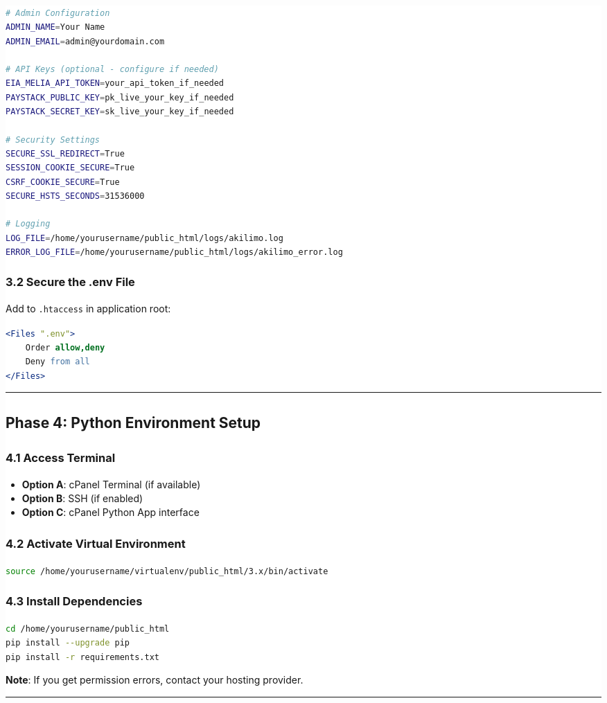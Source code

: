 ```bash
# Admin Configuration
ADMIN_NAME=Your Name
ADMIN_EMAIL=admin@yourdomain.com

# API Keys (optional - configure if needed)
EIA_MELIA_API_TOKEN=your_api_token_if_needed
PAYSTACK_PUBLIC_KEY=pk_live_your_key_if_needed
PAYSTACK_SECRET_KEY=sk_live_your_key_if_needed

# Security Settings
SECURE_SSL_REDIRECT=True
SESSION_COOKIE_SECURE=True
CSRF_COOKIE_SECURE=True
SECURE_HSTS_SECONDS=31536000

# Logging
LOG_FILE=/home/yourusername/public_html/logs/akilimo.log
ERROR_LOG_FILE=/home/yourusername/public_html/logs/akilimo_error.log
```

### **3.2 Secure the .env File**
Add to `.htaccess` in application root:
```apache
<Files ".env">
    Order allow,deny
    Deny from all
</Files>
```

---

## **Phase 4: Python Environment Setup**

### **4.1 Access Terminal**
- **Option A**: cPanel Terminal (if available)
- **Option B**: SSH (if enabled)
- **Option C**: cPanel Python App interface

### **4.2 Activate Virtual Environment**
```bash
source /home/yourusername/virtualenv/public_html/3.x/bin/activate
```

### **4.3 Install Dependencies**
```bash
cd /home/yourusername/public_html
pip install --upgrade pip
pip install -r requirements.txt
```

**Note**: If you get permission errors, contact your hosting provider.

---